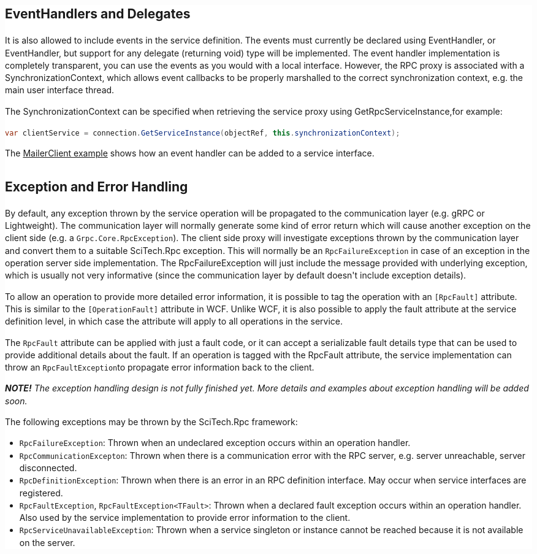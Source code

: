## EventHandlers and Delegates

It is also allowed to include events in the service definition. The events must currently be declared using EventHandler, or EventHandler<TEventArgs>, but support for any delegate (returning void) type will be implemented. The event handler implementation is completely transparent, you can use the events as you would with a local interface. However, the RPC proxy is associated with a SynchronizationContext, which allows event callbacks to be properly marshalled to the correct synchronization context, e.g. the main user interface thread. 
  
The SynchronizationContext can be specified when retrieving the service proxy using GetRpcServiceInstance,for example:

```csharp
var clientService = connection.GetServiceInstance(objectRef, this.synchronizationContext);
```
The [MailerClient example](examples/Clients/MailerClient/Program.cs) shows how an event handler can be added to a service interface.

## Exception and Error Handling

By default, any exception thrown by the service operation will be propagated to the communication layer (e.g. gRPC or Lightweight). The communication layer will normally generate some kind of error return which will cause another exception on the client side (e.g. a `Grpc.Core.RpcException`). The client side proxy will investigate exceptions thrown by the communication layer and convert them to a suitable SciTech.Rpc exception. This will normally be an `RpcFailureException` in case of an exception in the operation server side implementation. The RpcFailureException will just include the message provided with underlying exception, which is usually not very informative (since the communication layer by default doesn't include exception details).

To allow an operation to provide more detailed error information, it is possible to tag the operation with an `[RpcFault]` attribute. This is similar to the `[OperationFault]` attribute in WCF. Unlike WCF, it is also possible to apply the fault attribute at the service definition level, in which case the attribute will apply to all operations in the service.

The `RpcFault` attribute can be applied with just a fault code, or it can accept a serializable fault details type that can be used to provide additional details about the fault. If an operation is tagged with the RpcFault attribute, the service implementation can throw an `RpcFaultException`to propagate error information back to the client.

_**NOTE!** The exception handling design is not fully finished yet. More details and examples about exception handling will be added soon._

The following exceptions may be thrown by the SciTech.Rpc framework:

* `RpcFailureException`: Thrown when an undeclared exception occurs within an  operation handler.
* `RpcCommunicationExcepton`: Thrown when there is a communication error with the RPC server, e.g. server unreachable, server disconnected.
* `RpcDefinitionException`: Thrown when there is an error in an RPC definition interface. May occur when service interfaces are registered.
* `RpcFaultException`, `RpcFaultException<TFault>`: Thrown when a declared fault exception occurs within an operation handler. Also used by the service implementation to provide error information to the client.
* `RpcServiceUnavailableException`: Thrown when a service singleton or instance cannot be reached because it is not available on the server.

